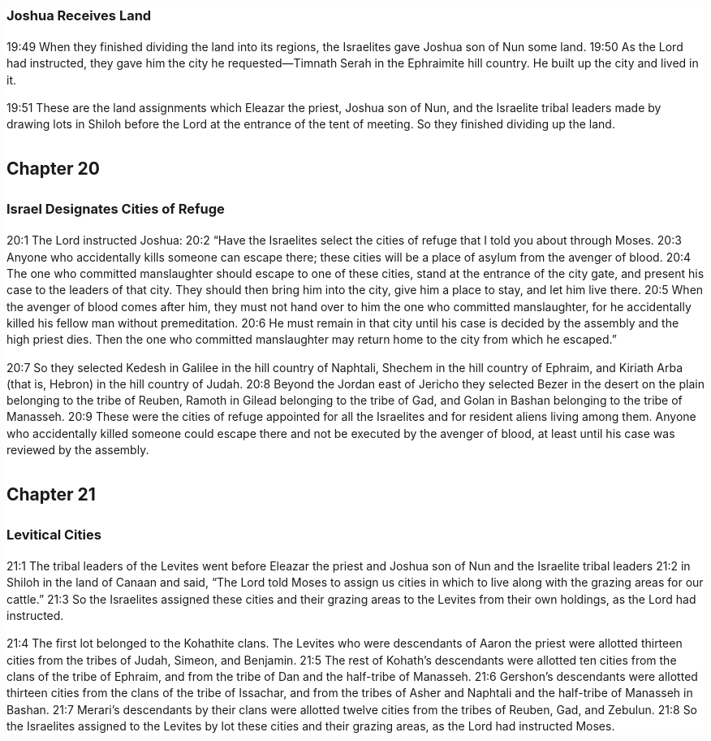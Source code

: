 ### Joshua Receives Land

<a name="19:49">19:49</a> When they finished dividing the land into its regions, the Israelites gave Joshua son of Nun some land. <a name="19:50">19:50</a> As the Lord had instructed, they gave him the city he requested—Timnath Serah in the Ephraimite hill country. He built up the city and lived in it.

<a name="19:51">19:51</a> These are the land assignments which Eleazar the priest, Joshua son of Nun, and the Israelite tribal leaders made by drawing lots in Shiloh before the Lord at the entrance of the tent of meeting. So they finished dividing up the land.

## Chapter 20

### Israel Designates Cities of Refuge

<a name="20:1">20:1</a> The Lord instructed Joshua: <a name="20:2">20:2</a> “Have the Israelites select the cities of refuge that I told you about through Moses. <a name="20:3">20:3</a> Anyone who accidentally kills someone can escape there; these cities will be a place of asylum from the avenger of blood. <a name="20:4">20:4</a> The one who committed manslaughter should escape to one of these cities, stand at the entrance of the city gate, and present his case to the leaders of that city. They should then bring him into the city, give him a place to stay, and let him live there. <a name="20:5">20:5</a> When the avenger of blood comes after him, they must not hand over to him the one who committed manslaughter, for he accidentally killed his fellow man without premeditation. <a name="20:6">20:6</a> He must remain in that city until his case is decided by the assembly and the high priest dies. Then the one who committed manslaughter may return home to the city from which he escaped.”

<a name="20:7">20:7</a> So they selected Kedesh in Galilee in the hill country of Naphtali, Shechem in the hill country of Ephraim, and Kiriath Arba (that is, Hebron) in the hill country of Judah. <a name="20:8">20:8</a> Beyond the Jordan east of Jericho they selected Bezer in the desert on the plain belonging to the tribe of Reuben, Ramoth in Gilead belonging to the tribe of Gad, and Golan in Bashan belonging to the tribe of Manasseh. <a name="20:9">20:9</a> These were the cities of refuge appointed for all the Israelites and for resident aliens living among them. Anyone who accidentally killed someone could escape there and not be executed by the avenger of blood, at least until his case was reviewed by the assembly.

## Chapter 21

### Levitical Cities

<a name="21:1">21:1</a> The tribal leaders of the Levites went before Eleazar the priest and Joshua son of Nun and the Israelite tribal leaders <a name="21:2">21:2</a> in Shiloh in the land of Canaan and said, “The Lord told Moses to assign us cities in which to live along with the grazing areas for our cattle.” <a name="21:3">21:3</a> So the Israelites assigned these cities and their grazing areas to the Levites from their own holdings, as the Lord had instructed.

<a name="21:4">21:4</a> The first lot belonged to the Kohathite clans. The Levites who were descendants of Aaron the priest were allotted thirteen cities from the tribes of Judah, Simeon, and Benjamin. <a name="21:5">21:5</a> The rest of Kohath’s descendants were allotted ten cities from the clans of the tribe of Ephraim, and from the tribe of Dan and the half-tribe of Manasseh. <a name="21:6">21:6</a> Gershon’s descendants were allotted thirteen cities from the clans of the tribe of Issachar, and from the tribes of Asher and Naphtali and the half-tribe of Manasseh in Bashan. <a name="21:7">21:7</a> Merari’s descendants by their clans were allotted twelve cities from the tribes of Reuben, Gad, and Zebulun. <a name="21:8">21:8</a> So the Israelites assigned to the Levites by lot these cities and their grazing areas, as the Lord had instructed Moses.

